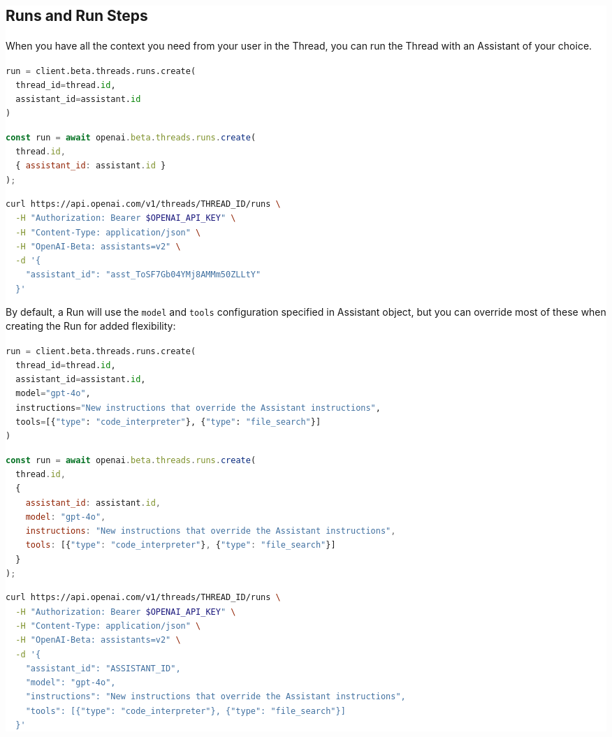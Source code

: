 Runs and Run Steps
------------------

When you have all the context you need from your user in the Thread, you can run the Thread with an Assistant of your choice.

```python
run = client.beta.threads.runs.create(
  thread_id=thread.id,
  assistant_id=assistant.id
)
```

```javascript
const run = await openai.beta.threads.runs.create(
  thread.id,
  { assistant_id: assistant.id }
);
```

```bash
curl https://api.openai.com/v1/threads/THREAD_ID/runs \
  -H "Authorization: Bearer $OPENAI_API_KEY" \
  -H "Content-Type: application/json" \
  -H "OpenAI-Beta: assistants=v2" \
  -d '{
    "assistant_id": "asst_ToSF7Gb04YMj8AMMm50ZLLtY"
  }'
```

By default, a Run will use the `model` and `tools` configuration specified in Assistant object, but you can override most of these when creating the Run for added flexibility:

```python
run = client.beta.threads.runs.create(
  thread_id=thread.id,
  assistant_id=assistant.id,
  model="gpt-4o",
  instructions="New instructions that override the Assistant instructions",
  tools=[{"type": "code_interpreter"}, {"type": "file_search"}]
)
```

```javascript
const run = await openai.beta.threads.runs.create(
  thread.id,
  {
    assistant_id: assistant.id,
    model: "gpt-4o",
    instructions: "New instructions that override the Assistant instructions",
    tools: [{"type": "code_interpreter"}, {"type": "file_search"}]
  }
);
```

```bash
curl https://api.openai.com/v1/threads/THREAD_ID/runs \
  -H "Authorization: Bearer $OPENAI_API_KEY" \
  -H "Content-Type: application/json" \
  -H "OpenAI-Beta: assistants=v2" \
  -d '{
    "assistant_id": "ASSISTANT_ID",
    "model": "gpt-4o",
    "instructions": "New instructions that override the Assistant instructions",
    "tools": [{"type": "code_interpreter"}, {"type": "file_search"}]
  }'
```

